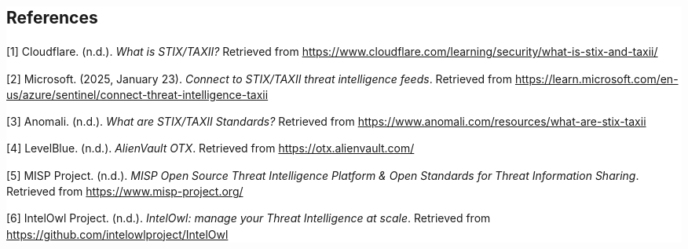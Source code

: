 


## References

[1] Cloudflare. (n.d.). *What is STIX/TAXII?* Retrieved from https://www.cloudflare.com/learning/security/what-is-stix-and-taxii/

[2] Microsoft. (2025, January 23). *Connect to STIX/TAXII threat intelligence feeds*. Retrieved from https://learn.microsoft.com/en-us/azure/sentinel/connect-threat-intelligence-taxii

[3] Anomali. (n.d.). *What are STIX/TAXII Standards?* Retrieved from https://www.anomali.com/resources/what-are-stix-taxii

[4] LevelBlue. (n.d.). *AlienVault OTX*. Retrieved from https://otx.alienvault.com/

[5] MISP Project. (n.d.). *MISP Open Source Threat Intelligence Platform & Open Standards for Threat Information Sharing*. Retrieved from https://www.misp-project.org/

[6] IntelOwl Project. (n.d.). *IntelOwl: manage your Threat Intelligence at scale*. Retrieved from https://github.com/intelowlproject/IntelOwl


